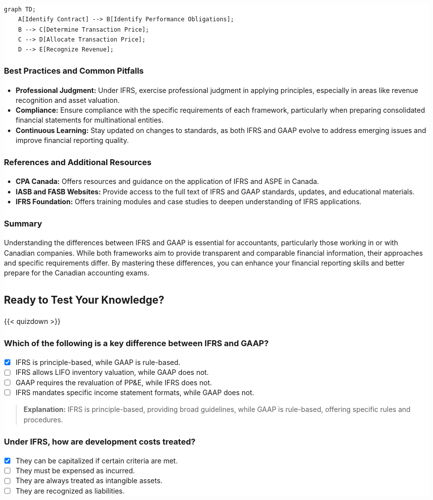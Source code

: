 ```mermaid
graph TD;
    A[Identify Contract] --> B[Identify Performance Obligations];
    B --> C[Determine Transaction Price];
    C --> D[Allocate Transaction Price];
    D --> E[Recognize Revenue];
```

### Best Practices and Common Pitfalls

- **Professional Judgment:** Under IFRS, exercise professional judgment in applying principles, especially in areas like revenue recognition and asset valuation.
- **Compliance:** Ensure compliance with the specific requirements of each framework, particularly when preparing consolidated financial statements for multinational entities.
- **Continuous Learning:** Stay updated on changes to standards, as both IFRS and GAAP evolve to address emerging issues and improve financial reporting quality.

### References and Additional Resources

- **CPA Canada:** Offers resources and guidance on the application of IFRS and ASPE in Canada.
- **IASB and FASB Websites:** Provide access to the full text of IFRS and GAAP standards, updates, and educational materials.
- **IFRS Foundation:** Offers training modules and case studies to deepen understanding of IFRS applications.

### Summary

Understanding the differences between IFRS and GAAP is essential for accountants, particularly those working in or with Canadian companies. While both frameworks aim to provide transparent and comparable financial information, their approaches and specific requirements differ. By mastering these differences, you can enhance your financial reporting skills and better prepare for the Canadian accounting exams.

## **Ready to Test Your Knowledge?**

{{< quizdown >}}

### Which of the following is a key difference between IFRS and GAAP?

- [x] IFRS is principle-based, while GAAP is rule-based.
- [ ] IFRS allows LIFO inventory valuation, while GAAP does not.
- [ ] GAAP requires the revaluation of PP&E, while IFRS does not.
- [ ] IFRS mandates specific income statement formats, while GAAP does not.

> **Explanation:** IFRS is principle-based, providing broad guidelines, while GAAP is rule-based, offering specific rules and procedures.

### Under IFRS, how are development costs treated?

- [x] They can be capitalized if certain criteria are met.
- [ ] They must be expensed as incurred.
- [ ] They are always treated as intangible assets.
- [ ] They are recognized as liabilities.
